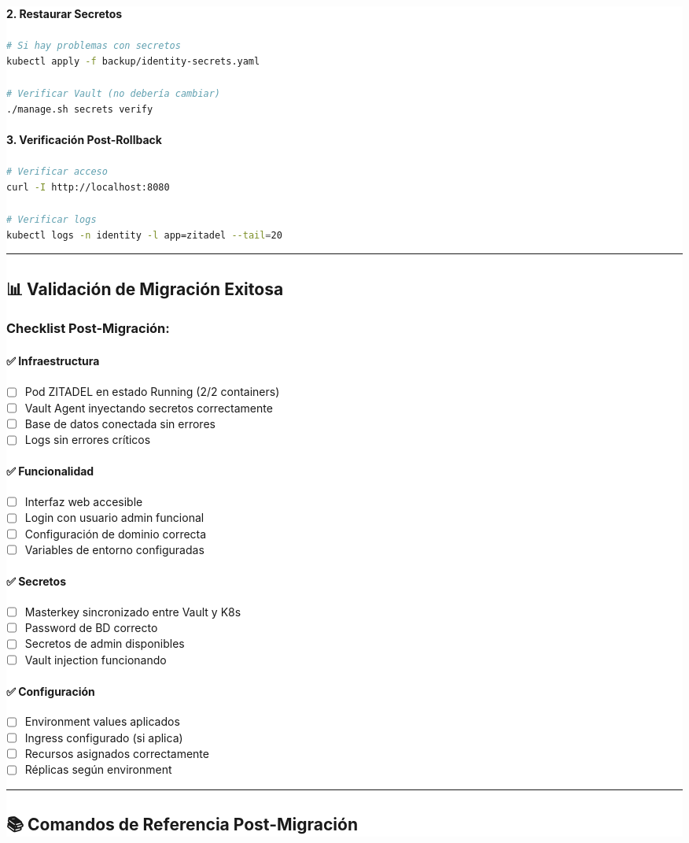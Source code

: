 #### **2. Restaurar Secretos**
```bash
# Si hay problemas con secretos
kubectl apply -f backup/identity-secrets.yaml

# Verificar Vault (no debería cambiar)
./manage.sh secrets verify
```

#### **3. Verificación Post-Rollback**
```bash
# Verificar acceso
curl -I http://localhost:8080

# Verificar logs
kubectl logs -n identity -l app=zitadel --tail=20
```

---

## 📊 Validación de Migración Exitosa

### **Checklist Post-Migración:**

#### **✅ Infraestructura**
- [ ] Pod ZITADEL en estado Running (2/2 containers)
- [ ] Vault Agent inyectando secretos correctamente
- [ ] Base de datos conectada sin errores
- [ ] Logs sin errores críticos

#### **✅ Funcionalidad**
- [ ] Interfaz web accesible
- [ ] Login con usuario admin funcional
- [ ] Configuración de dominio correcta
- [ ] Variables de entorno configuradas

#### **✅ Secretos**
- [ ] Masterkey sincronizado entre Vault y K8s
- [ ] Password de BD correcto
- [ ] Secretos de admin disponibles
- [ ] Vault injection funcionando

#### **✅ Configuración**
- [ ] Environment values aplicados
- [ ] Ingress configurado (si aplica)
- [ ] Recursos asignados correctamente
- [ ] Réplicas según environment

---

## 📚 Comandos de Referencia Post-Migración
